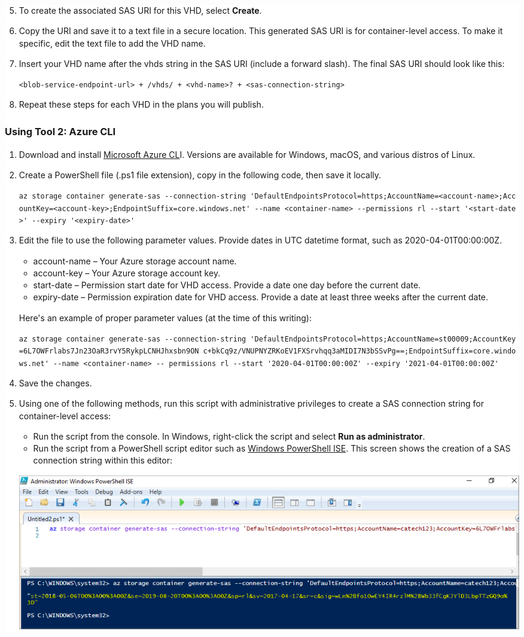 5. To create the associated SAS URI for this VHD, select **Create**.
6. Copy the URI and save it to a text file in a secure location. This generated SAS URI is for container-level access. To make it specific, edit the text file to add the VHD name.
7. Insert your VHD name after the vhds string in the SAS URI (include a forward slash). The final SAS URI should look like this:

    `<blob-service-endpoint-url> + /vhds/ + <vhd-name>? + <sas-connection-string>`

8. Repeat these steps for each VHD in the plans you will publish.

### Using Tool 2: Azure CLI

1. Download and install [Microsoft Azure CL](/cli/azure/install-azure-cli)I. Versions are available for Windows, macOS, and various distros of Linux.
2. Create a PowerShell file (.ps1 file extension), copy in the following code, then save it locally.

    ```azurecli-interactive
    az storage container generate-sas --connection-string 'DefaultEndpointsProtocol=https;AccountName=<account-name>;AccountKey=<account-key>;EndpointSuffix=core.windows.net' --name <container-name> --permissions rl --start '<start-date>' --expiry '<expiry-date>'
    ```

3. Edit the file to use the following parameter values. Provide dates in UTC datetime format, such as 2020-04-01T00:00:00Z.

    - account-name – Your Azure storage account name.
    - account-key – Your Azure storage account key.
    - start-date – Permission start date for VHD access. Provide a date one day before the current date.
    - expiry-date – Permission expiration date for VHD access. Provide a date at least three weeks after the current date.

    Here's an example of proper parameter values (at the time of this writing):

    ```azurecli-interactive
    az storage container generate-sas --connection-string 'DefaultEndpointsProtocol=https;AccountName=st00009;AccountKey=6L7OWFrlabs7Jn23OaR3rvY5RykpLCNHJhxsbn9ON c+bkCq9z/VNUPNYZRKoEV1FXSrvhqq3aMIDI7N3bSSvPg==;EndpointSuffix=core.windows.net' --name <container-name> -- permissions rl --start '2020-04-01T00:00:00Z' --expiry '2021-04-01T00:00:00Z'
    ```

4. Save the changes.
5. Using one of the following methods, run this script with administrative privileges to create a SAS connection string for container-level access:

    - Run the script from the console. In Windows, right-click the script and select **Run as administrator**.
    - Run the script from a PowerShell script editor such as [Windows PowerShell ISE](/powershell/scripting/components/ise/introducing-the-windows-powershell-ise). This screen shows the creation of a SAS connection string within this editor:

    [![creation of a SAS connection string within the PowerShell editor](media/vm/create-sas-uri-power-shell-ise.png)](media/vm/create-sas-uri-power-shell-ise.png#lightbox)
